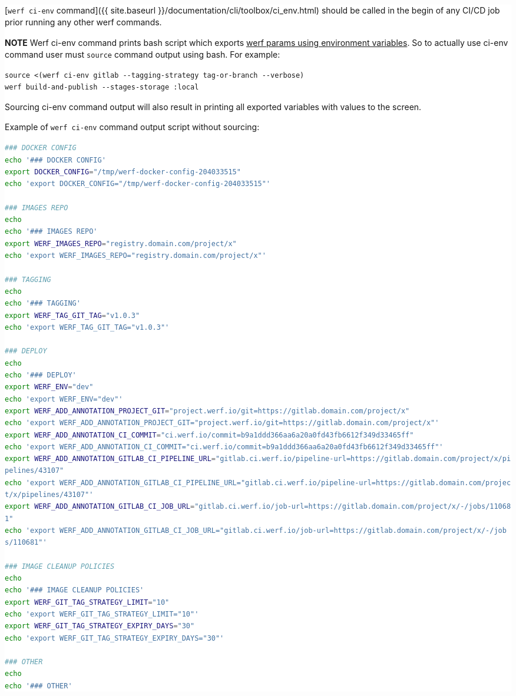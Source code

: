 [`werf ci-env` command]({{ site.baseurl }}/documentation/cli/toolbox/ci_env.html) should be called in the begin of any CI/CD job prior running any other werf commands.

**NOTE** Werf ci-env command prints bash script which exports [werf params using environment variables](#pass-cli-params-as-environment-variables). So to actually use ci-env command user must `source` command output using bash. For example:

```
source <(werf ci-env gitlab --tagging-strategy tag-or-branch --verbose)
werf build-and-publish --stages-storage :local
```

Sourcing ci-env command output will also result in printing all exported variables with values to the screen.

Example of `werf ci-env` command output script without sourcing:

```bash
### DOCKER CONFIG
echo '### DOCKER CONFIG'
export DOCKER_CONFIG="/tmp/werf-docker-config-204033515"
echo 'export DOCKER_CONFIG="/tmp/werf-docker-config-204033515"'

### IMAGES REPO
echo
echo '### IMAGES REPO'
export WERF_IMAGES_REPO="registry.domain.com/project/x"
echo 'export WERF_IMAGES_REPO="registry.domain.com/project/x"'

### TAGGING
echo
echo '### TAGGING'
export WERF_TAG_GIT_TAG="v1.0.3"
echo 'export WERF_TAG_GIT_TAG="v1.0.3"'

### DEPLOY
echo
echo '### DEPLOY'
export WERF_ENV="dev"
echo 'export WERF_ENV="dev"'
export WERF_ADD_ANNOTATION_PROJECT_GIT="project.werf.io/git=https://gitlab.domain.com/project/x"
echo 'export WERF_ADD_ANNOTATION_PROJECT_GIT="project.werf.io/git=https://gitlab.domain.com/project/x"'
export WERF_ADD_ANNOTATION_CI_COMMIT="ci.werf.io/commit=b9a1ddd366aa6a20a0fd43fb6612f349d33465ff"
echo 'export WERF_ADD_ANNOTATION_CI_COMMIT="ci.werf.io/commit=b9a1ddd366aa6a20a0fd43fb6612f349d33465ff"'
export WERF_ADD_ANNOTATION_GITLAB_CI_PIPELINE_URL="gitlab.ci.werf.io/pipeline-url=https://gitlab.domain.com/project/x/pipelines/43107"
echo 'export WERF_ADD_ANNOTATION_GITLAB_CI_PIPELINE_URL="gitlab.ci.werf.io/pipeline-url=https://gitlab.domain.com/project/x/pipelines/43107"'
export WERF_ADD_ANNOTATION_GITLAB_CI_JOB_URL="gitlab.ci.werf.io/job-url=https://gitlab.domain.com/project/x/-/jobs/110681"
echo 'export WERF_ADD_ANNOTATION_GITLAB_CI_JOB_URL="gitlab.ci.werf.io/job-url=https://gitlab.domain.com/project/x/-/jobs/110681"'

### IMAGE CLEANUP POLICIES
echo
echo '### IMAGE CLEANUP POLICIES'
export WERF_GIT_TAG_STRATEGY_LIMIT="10"
echo 'export WERF_GIT_TAG_STRATEGY_LIMIT="10"'
export WERF_GIT_TAG_STRATEGY_EXPIRY_DAYS="30"
echo 'export WERF_GIT_TAG_STRATEGY_EXPIRY_DAYS="30"'

### OTHER
echo
echo '### OTHER'
```